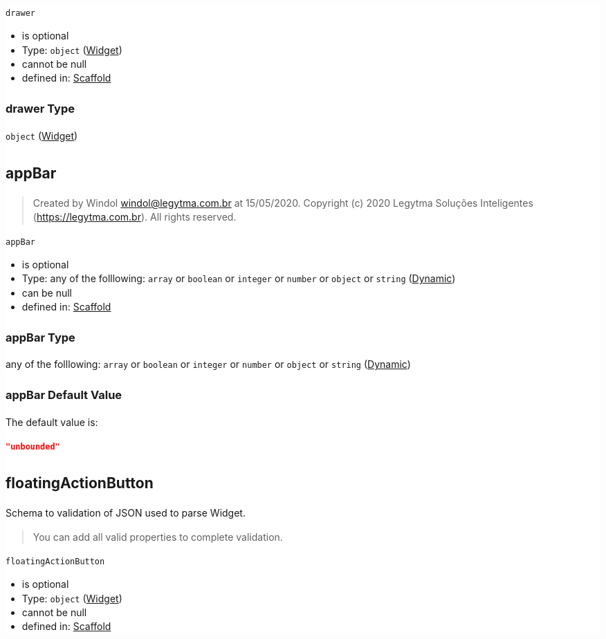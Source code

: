 `drawer`

-   is optional
-   Type: `object` ([Widget](input_decoration-properties-widget-5.md))
-   cannot be null
-   defined in: [Scaffold](input_decoration-properties-widget-5.md "https&#x3A;//legytma.com.br/schema/widget.schema.json#/properties/drawer")

### drawer Type

`object` ([Widget](input_decoration-properties-widget-5.md))

## appBar




> Created by Windol [windol@legytma.com.br](mailto:windol@legytma.com.br) at 15/05/2020.
> Copyright (c) 2020 Legytma Soluções Inteligentes (<https://legytma.com.br>). All rights reserved.
>

`appBar`

-   is optional
-   Type: any of the folllowing: `array` or `boolean` or `integer` or `number` or `object` or `string` ([Dynamic](bottom_app_bar_theme-properties-dynamic.md))
-   can be null
-   defined in: [Scaffold](bottom_app_bar_theme-properties-dynamic.md "https&#x3A;//legytma.com.br/schema/dynamic.schema.json#/properties/appBar")

### appBar Type

any of the folllowing: `array` or `boolean` or `integer` or `number` or `object` or `string` ([Dynamic](bottom_app_bar_theme-properties-dynamic.md))

### appBar Default Value

The default value is:

```json
"unbounded"
```

## floatingActionButton

Schema to validation of JSON used to parse Widget.


> You can add all valid properties to complete validation.
>

`floatingActionButton`

-   is optional
-   Type: `object` ([Widget](input_decoration-properties-widget-5.md))
-   cannot be null
-   defined in: [Scaffold](input_decoration-properties-widget-5.md "https&#x3A;//legytma.com.br/schema/widget.schema.json#/properties/floatingActionButton")
